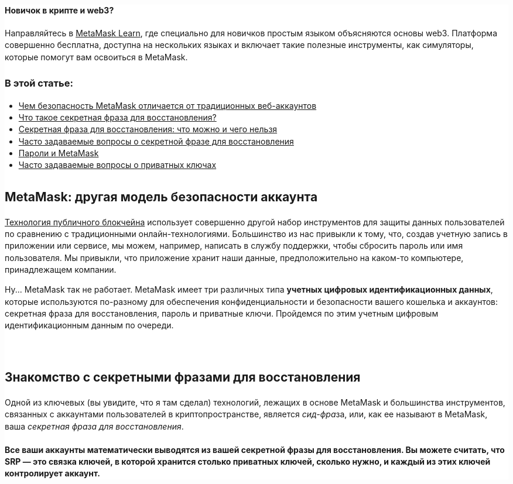 
#### Новичок в крипте и web3?


Направляйтесь в [MetaMask Learn](https://learn.metamask.io/), где специально для новичков простым языком объясняются основы web3. Платформа совершенно бесплатна, доступна на нескольких языках и включает такие полезные инструменты, как симуляторы, которые помогут вам освоиться в MetaMask.



### В этой статье:


* [Чем безопасность MetaMask отличается от традиционных веб-аккаунтов](#h_01FYVAXCSH95CQ08Q0P2VJA5HV)
* [Что такое секретная фраза для восстановления?](#h_01FYVAXJQT914HCHEYFPNMEJEA)
* [Секретная фраза для восстановления: что можно и чего нельзя](#h_01FYVAXSE5C9E4YBCSWT2F2RBQ)
* [Часто задаваемые вопросы о секретной фразе для восстановления](#h_01FYVAXZYWJENFWG9K9CJTQFK7)
* [Пароли и MetaMask](#h_01FYVAY5K22PX6926537V8B4SX)
* [Часто задаваемые вопросы о приватных ключах](#h_01FYVAYH3ZZ8VW8BPDDADWRC8E)




**MetaMask: другая модель** **безопасности** аккаунта
------------------------------------------------------


[Технология публичного блокчейна](https://metamask.zendesk.com/hc/en-us/articles/360015489611) использует совершенно другой набор инструментов для защиты данных пользователей по сравнению с традиционными онлайн-технологиями. Большинство из нас привыкли к тому, что, создав учетную запись в приложении или сервисе, мы можем, например, написать в службу поддержки, чтобы сбросить пароль или имя пользователя. Мы привыкли, что приложение хранит наши данные, предположительно на каком-то компьютере, принадлежащем компании.


Ну... MetaMask так не работает. MetaMask имеет три различных типа **учетных цифровых идентификационных данных**, которые используются по-разному для обеспечения конфиденциальности и безопасности вашего кошелька и аккаунтов: секретная фраза для восстановления, пароль и приватные ключи. Пройдемся по этим учетным цифровым идентификационным данным по очереди.


 


**Знакомство с секретными фразами для восстановления**
------------------------------------------------------


Одной из ключевых (вы увидите, что я там сделал) технологий, лежащих в основе MetaMask и большинства инструментов, связанных с аккаунтами пользователей в криптопространстве, является *сид-фра*за, или, как ее называют в MetaMask, ваша *секретная фраза для восстановления*. 


#### **Все ваши аккаунты математически выводятся из вашей секретной фразы для восстановления. Вы можете считать, что SRP — это связка ключей, в которой хранится столько приватных ключей, сколько нужно, и каждый из этих ключей контролирует аккаунт.**

